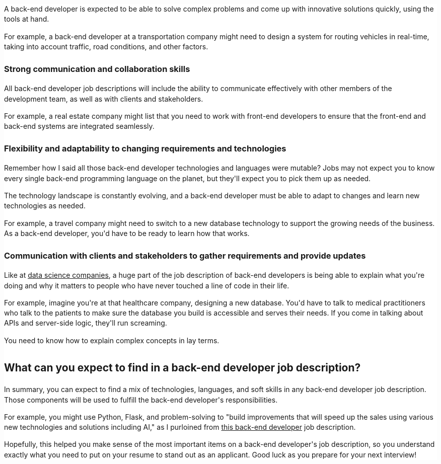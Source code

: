 A back-end developer is expected to be able to solve complex problems and come up with innovative solutions quickly, using the tools at hand.

For example, a back-end developer at a transportation company might need to design a system for routing vehicles in real-time, taking into account traffic, road conditions, and other factors.

### Strong communication and collaboration skills

All back-end developer job descriptions will include the ability to communicate effectively with other members of the development team, as well as with clients and stakeholders.

For example, a real estate company might list that you need to work with front-end developers to ensure that the front-end and back-end systems are integrated seamlessly.

### Flexibility and adaptability to changing requirements and technologies

Remember how I said all those back-end developer technologies and languages were mutable? Jobs may not expect you to know every single back-end programming language on the planet, but they'll expect you to pick them up as needed.

The technology landscape is constantly evolving, and a back-end developer must be able to adapt to changes and learn new technologies as needed.

For example, a travel company might need to switch to a new database technology to support the growing needs of the business. As a back-end developer, you'd have to be ready to learn how that works.

### Communication with clients and stakeholders to gather requirements and provide updates

Like at [data science companies](https://www.stratascratch.com/blog/11-best-companies-to-work-for-as-a-data-scientist/), a huge part of the job description of back-end developers is being able to explain what you're doing and why it matters to people who have never touched a line of code in their life.

For example, imagine you're at that healthcare company, designing a new database. You'd have to talk to medical practitioners who talk to the patients to make sure the database you build is accessible and serves their needs. If you come in talking about APIs and server-side logic, they'll run screaming.

You need to know how to explain complex concepts in lay terms.

## What can you expect to find in a back-end developer job description?

In summary, you can expect to find a mix of technologies, languages, and soft skills in any back-end developer job description. Those components will be used to fulfill the back-end developer's responsibilities.

For example, you might use Python, Flask, and problem-solving to "build improvements that will speed up the sales using various new technologies and solutions including AI," as I purloined from [this back-end developer](https://web.archive.org/web/20230208171237/https://justpoint.zohorecruit.com/jobs/Careers/689133000000435007/Sr-Python-Backend-Web-Developer?source=CareerSite) job description.

Hopefully, this helped you make sense of the most important items on a back-end developer's job description, so you understand exactly what you need to put on your resume to stand out as an applicant. Good luck as you prepare for your next interview!
